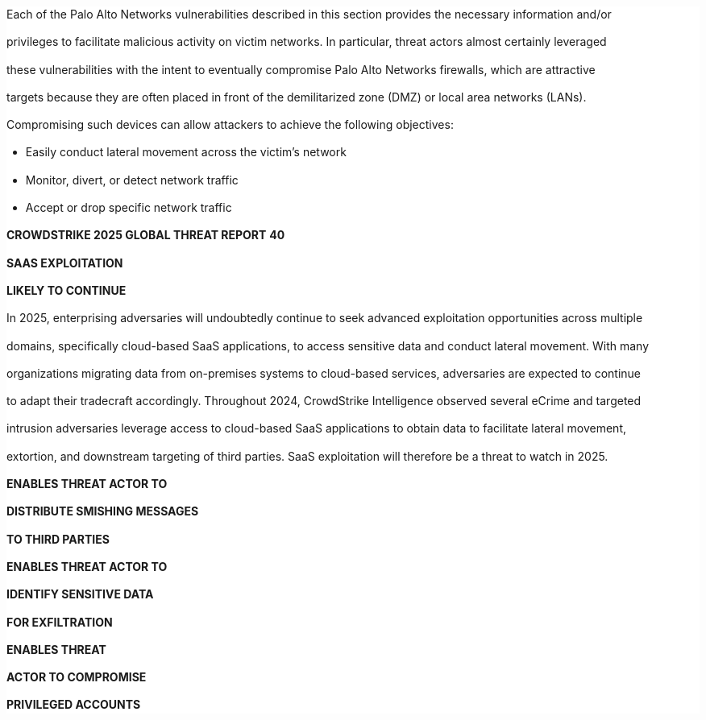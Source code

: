 
Each of the Palo Alto Networks vulnerabilities described in this section provides the necessary information and/or

privileges to facilitate malicious activity on victim networks. In particular, threat actors almost certainly leveraged

these vulnerabilities with the intent to eventually compromise Palo Alto Networks firewalls, which are attractive

targets because they are often placed in front of the demilitarized zone (DMZ) or local area networks (LANs).

Compromising such devices can allow attackers to achieve the following objectives:

- Easily conduct lateral movement across the victim’s network

- Monitor, divert, or detect network traffic

- Accept or drop specific network traffic

**CROWDSTRIKE 2025 GLOBAL THREAT REPORT** **40**

**SAAS EXPLOITATION**

**LIKELY TO CONTINUE**

In 2025, enterprising adversaries will undoubtedly continue to seek advanced exploitation opportunities across multiple

domains, specifically cloud-based SaaS applications, to access sensitive data and conduct lateral movement. With many

organizations migrating data from on-premises systems to cloud-based services, adversaries are expected to continue

to adapt their tradecraft accordingly. Throughout 2024, CrowdStrike Intelligence observed several eCrime and targeted

intrusion adversaries leverage access to cloud-based SaaS applications to obtain data to facilitate lateral movement,

extortion, and downstream targeting of third parties. SaaS exploitation will therefore be a threat to watch in 2025.


**ENABLES THREAT ACTOR TO**

**DISTRIBUTE SMISHING MESSAGES**

**TO THIRD PARTIES**

**ENABLES THREAT ACTOR TO**

**IDENTIFY SENSITIVE DATA**

**FOR EXFILTRATION**

**ENABLES THREAT**

**ACTOR TO COMPROMISE**

**PRIVILEGED ACCOUNTS**
